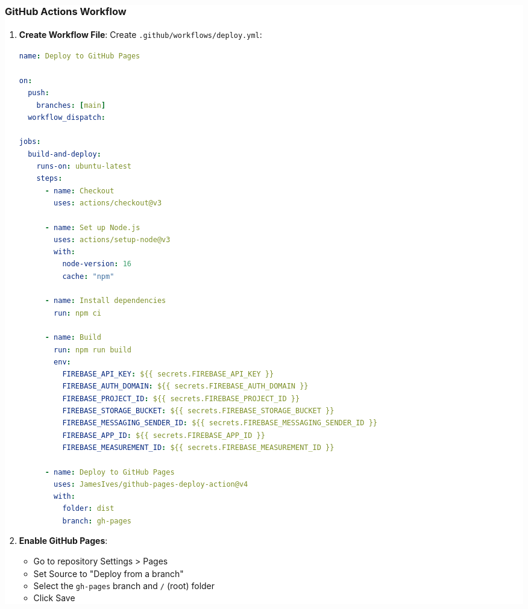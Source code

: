 ### GitHub Actions Workflow

1. **Create Workflow File**:
   Create `.github/workflows/deploy.yml`:

   ```yaml
   name: Deploy to GitHub Pages

   on:
     push:
       branches: [main]
     workflow_dispatch:

   jobs:
     build-and-deploy:
       runs-on: ubuntu-latest
       steps:
         - name: Checkout
           uses: actions/checkout@v3

         - name: Set up Node.js
           uses: actions/setup-node@v3
           with:
             node-version: 16
             cache: "npm"

         - name: Install dependencies
           run: npm ci

         - name: Build
           run: npm run build
           env:
             FIREBASE_API_KEY: ${{ secrets.FIREBASE_API_KEY }}
             FIREBASE_AUTH_DOMAIN: ${{ secrets.FIREBASE_AUTH_DOMAIN }}
             FIREBASE_PROJECT_ID: ${{ secrets.FIREBASE_PROJECT_ID }}
             FIREBASE_STORAGE_BUCKET: ${{ secrets.FIREBASE_STORAGE_BUCKET }}
             FIREBASE_MESSAGING_SENDER_ID: ${{ secrets.FIREBASE_MESSAGING_SENDER_ID }}
             FIREBASE_APP_ID: ${{ secrets.FIREBASE_APP_ID }}
             FIREBASE_MEASUREMENT_ID: ${{ secrets.FIREBASE_MEASUREMENT_ID }}

         - name: Deploy to GitHub Pages
           uses: JamesIves/github-pages-deploy-action@v4
           with:
             folder: dist
             branch: gh-pages
   ```

2. **Enable GitHub Pages**:
   - Go to repository Settings > Pages
   - Set Source to "Deploy from a branch"
   - Select the `gh-pages` branch and `/` (root) folder
   - Click Save
